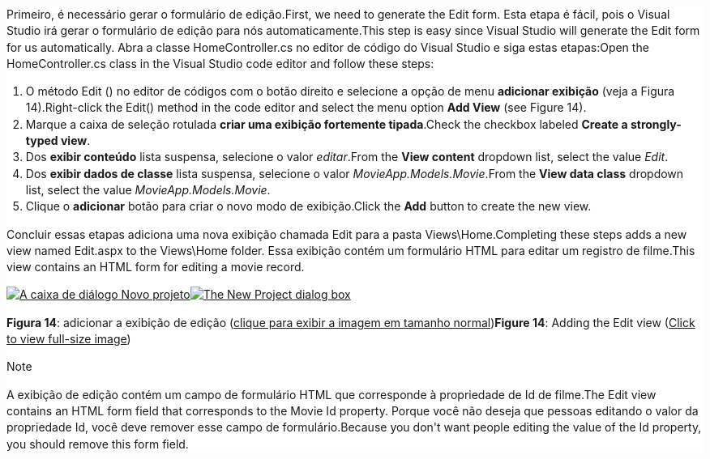 <span data-ttu-id="54876-326">Primeiro, é necessário gerar o formulário de edição.</span><span class="sxs-lookup"><span data-stu-id="54876-326">First, we need to generate the Edit form.</span></span> <span data-ttu-id="54876-327">Esta etapa é fácil, pois o Visual Studio irá gerar o formulário de edição para nós automaticamente.</span><span class="sxs-lookup"><span data-stu-id="54876-327">This step is easy since Visual Studio will generate the Edit form for us automatically.</span></span> <span data-ttu-id="54876-328">Abra a classe HomeController.cs no editor de código do Visual Studio e siga estas etapas:</span><span class="sxs-lookup"><span data-stu-id="54876-328">Open the HomeController.cs class in the Visual Studio code editor and follow these steps:</span></span>

1. <span data-ttu-id="54876-329">O método Edit () no editor de códigos com o botão direito e selecione a opção de menu **adicionar exibição** (veja a Figura 14).</span><span class="sxs-lookup"><span data-stu-id="54876-329">Right-click the Edit() method in the code editor and select the menu option **Add View** (see Figure 14).</span></span>
2. <span data-ttu-id="54876-330">Marque a caixa de seleção rotulada **criar uma exibição fortemente tipada**.</span><span class="sxs-lookup"><span data-stu-id="54876-330">Check the checkbox labeled **Create a strongly-typed view**.</span></span>
3. <span data-ttu-id="54876-331">Dos **exibir conteúdo** lista suspensa, selecione o valor *editar*.</span><span class="sxs-lookup"><span data-stu-id="54876-331">From the **View content** dropdown list, select the value *Edit*.</span></span>
4. <span data-ttu-id="54876-332">Dos **exibir dados de classe** lista suspensa, selecione o valor *MovieApp.Models.Movie*.</span><span class="sxs-lookup"><span data-stu-id="54876-332">From the **View data class** dropdown list, select the value *MovieApp.Models.Movie*.</span></span>
5. <span data-ttu-id="54876-333">Clique o **adicionar** botão para criar o novo modo de exibição.</span><span class="sxs-lookup"><span data-stu-id="54876-333">Click the **Add** button to create the new view.</span></span>

<span data-ttu-id="54876-334">Concluir essas etapas adiciona uma nova exibição chamada Edit para a pasta Views\Home.</span><span class="sxs-lookup"><span data-stu-id="54876-334">Completing these steps adds a new view named Edit.aspx to the Views\Home folder.</span></span> <span data-ttu-id="54876-335">Essa exibição contém um formulário HTML para editar um registro de filme.</span><span class="sxs-lookup"><span data-stu-id="54876-335">This view contains an HTML form for editing a movie record.</span></span>


<span data-ttu-id="54876-336">[![A caixa de diálogo Novo projeto](create-a-movie-database-application-in-15-minutes-with-asp-net-mvc-cs/_static/image14.jpg)](create-a-movie-database-application-in-15-minutes-with-asp-net-mvc-cs/_static/image27.png)</span><span class="sxs-lookup"><span data-stu-id="54876-336">[![The New Project dialog box](create-a-movie-database-application-in-15-minutes-with-asp-net-mvc-cs/_static/image14.jpg)](create-a-movie-database-application-in-15-minutes-with-asp-net-mvc-cs/_static/image27.png)</span></span>

<span data-ttu-id="54876-337">**Figura 14**: adicionar a exibição de edição ([clique para exibir a imagem em tamanho normal](create-a-movie-database-application-in-15-minutes-with-asp-net-mvc-cs/_static/image28.png))</span><span class="sxs-lookup"><span data-stu-id="54876-337">**Figure 14**: Adding the Edit view ([Click to view full-size image](create-a-movie-database-application-in-15-minutes-with-asp-net-mvc-cs/_static/image28.png))</span></span>


> [!NOTE] 
> 
> <span data-ttu-id="54876-338">A exibição de edição contém um campo de formulário HTML que corresponde à propriedade de Id de filme.</span><span class="sxs-lookup"><span data-stu-id="54876-338">The Edit view contains an HTML form field that corresponds to the Movie Id property.</span></span> <span data-ttu-id="54876-339">Porque você não deseja que pessoas editando o valor da propriedade Id, você deve remover esse campo de formulário.</span><span class="sxs-lookup"><span data-stu-id="54876-339">Because you don't want people editing the value of the Id property, you should remove this form field.</span></span>
